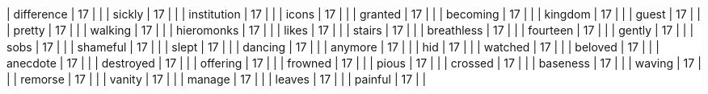 | difference | 17 | |
| sickly | 17 | |
| institution | 17 | |
| icons | 17 | |
| granted | 17 | |
| becoming | 17 | |
| kingdom | 17 | |
| guest | 17 | |
| pretty | 17 | |
| walking | 17 | |
| hieromonks | 17 | |
| likes | 17 | |
| stairs | 17 | |
| breathless | 17 | |
| fourteen | 17 | |
| gently | 17 | |
| sobs | 17 | |
| shameful | 17 | |
| slept | 17 | |
| dancing | 17 | |
| anymore | 17 | |
| hid | 17 | |
| watched | 17 | |
| beloved | 17 | |
| anecdote | 17 | |
| destroyed | 17 | |
| offering | 17 | |
| frowned | 17 | |
| pious | 17 | |
| crossed | 17 | |
| baseness | 17 | |
| waving | 17 | |
| remorse | 17 | |
| vanity | 17 | |
| manage | 17 | |
| leaves | 17 | |
| painful | 17 | |